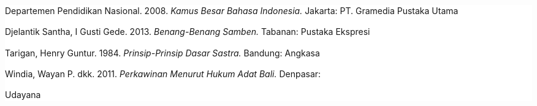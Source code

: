 <p><span class="font2">Departemen Pendidikan Nasional. 2008. </span><span class="font2" style="font-style:italic;">Kamus Besar Bahasa Indonesia.</span><span class="font2"> Jakarta: PT. Gramedia Pustaka Utama</span></p>
<p><span class="font2">Djelantik Santha, I Gusti Gede. 2013. </span><span class="font2" style="font-style:italic;">Benang-Benang Samben.</span><span class="font2"> Tabanan: Pustaka Ekspresi</span></p>
<p><span class="font2">Tarigan, Henry Guntur. 1984. </span><span class="font2" style="font-style:italic;">Prinsip-Prinsip Dasar Sastra.</span><span class="font2"> Bandung: Angkasa</span></p>
<p><span class="font2">Windia, Wayan P. dkk. 2011. </span><span class="font2" style="font-style:italic;">Perkawinan Menurut Hukum Adat Bali.</span><span class="font2"> Denpasar:</span></p>
<p><span class="font2">Udayana</span></p>